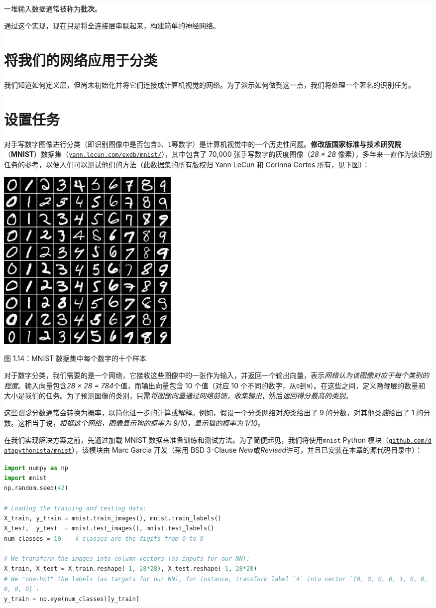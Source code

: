 一堆输入数据通常被称为**批次**。

通过这个实现，现在只是将全连接层串联起来，构建简单的神经网络。

# 将我们的网络应用于分类

我们知道如何定义层，但尚未初始化并将它们连接成计算机视觉的网络。为了演示如何做到这一点，我们将处理一个著名的识别任务。

# 设置任务

对手写数字图像进行分类（即识别图像中是否包含`0`、`1`等数字）是计算机视觉中的一个历史性问题。**修改版国家标准与技术研究院**（**MNIST**）数据集（[`yann.lecun.com/exdb/mnist/`](http://yann.lecun.com/exdb/mnist/)），其中包含了 70,000 张手写数字的灰度图像（*28 × 28* 像素），多年来一直作为该识别任务的参考，以便人们可以测试他们的方法（此数据集的所有版权归 Yann LeCun 和 Corinna Cortes 所有，见下图）：

![](img/9c1f9cf5-56a6-4297-b1e9-42b757bced01.png)

图 1.14：MNIST 数据集中每个数字的十个样本

对于数字分类，我们需要的是一个网络，它接收这些图像中的一张作为输入，并返回一个输出向量，表示*网络认为该图像对应于每个类别的程度*。输入向量包含*28 × 28 = 784*个值，而输出向量包含 10 个值（对应 10 个不同的数字，从`0`到`9`）。在这些之间，定义隐藏层的数量和大小是我们的任务。为了预测图像的类别，只需*将图像向量通过网络前馈，收集输出*，然后*返回得分最高的类别*。

这些*信念*分数通常会转换为概率，以简化进一步的计算或解释。例如，假设一个分类网络对*狗*类给出了 9 的分数，对其他类*猫*给出了 1 的分数。这相当于说，*根据这个网络，图像显示狗的概率为 9/10，显示猫的概率为 1/10*。

在我们实现解决方案之前，先通过加载 MNIST 数据来准备训练和测试方法。为了简便起见，我们将使用`mnist` Python 模块（[`github.com/datapythonista/mnist`](https://github.com/datapythonista/mnist)），该模块由 Marc Garcia 开发（采用 BSD 3-Clause *New*或*Revised*许可，并且已安装在本章的源代码目录中）：

```py
import numpy as np
import mnist
np.random.seed(42)

# Loading the training and testing data:
X_train, y_train = mnist.train_images(), mnist.train_labels()
X_test,  y_test  = mnist.test_images(), mnist.test_labels()
num_classes = 10    # classes are the digits from 0 to 9

# We transform the images into column vectors (as inputs for our NN):
X_train, X_test = X_train.reshape(-1, 28*28), X_test.reshape(-1, 28*28)
# We "one-hot" the labels (as targets for our NN), for instance, transform label `4` into vector `[0, 0, 0, 0, 1, 0, 0, 0, 0, 0]`:
y_train = np.eye(num_classes)[y_train]
```
